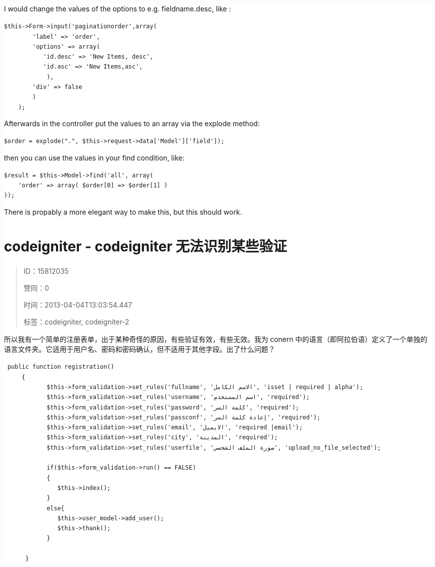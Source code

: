 I would change the values of the options to e.g. fieldname.desc, like :

```
$this->Form->input('paginationorder',array(
        'label' => 'order',
        'options' => array(
           'id.desc' => 'New Items, desc',
           'id.asc' => 'New Items,asc',
            ),
        'div' => false                 
        )
    ); 
```

Afterwards in the controller put the values to an array via the explode method:

```
$order = explode(".", $this->request->data['Model']['field']); 
```

then you can use the values in your find condition, like:

```
$result = $this->Model->find('all', array(
    'order' => array( $order[0] => $order[1] )
)); 
```

There is propably a more elegant way to make this, but this should work.

# codeigniter - codeigniter 无法识别某些验证

> ID：15812035
> 
> 赞同：0
> 
> 时间：2013-04-04T13:03:54.447
> 
> 标签：codeigniter, codeigniter-2

所以我有一个简单的注册表单，出于某种奇怪的原因，有些验证有效，有些无效。我为 conern 中的语言（即阿拉伯语）定义了一个单独的语言文件夹。它适用于用户名、密码和密码确认，但不适用于其他字段。出了什么问题？

```
 public function registration()
     {      
            $this->form_validation->set_rules('fullname', 'الاسم الكامل', 'isset | required | alpha');
            $this->form_validation->set_rules('username', 'اسم المستخدم', 'required');
            $this->form_validation->set_rules('password', 'كلمة السر', 'required');
            $this->form_validation->set_rules('passconf', 'إعادة كلمة السر', 'required');
            $this->form_validation->set_rules('email', 'الايميل', 'required |email');
            $this->form_validation->set_rules('city', 'المدينة', 'required');
            $this->form_validation->set_rules('userfile', 'صورة الملف الشخصي', 'upload_no_file_selected');

            if($this->form_validation->run() == FALSE)
            {
               $this->index();
            }
            else{
               $this->user_model->add_user();
               $this->thank();
            }

      } 
```
